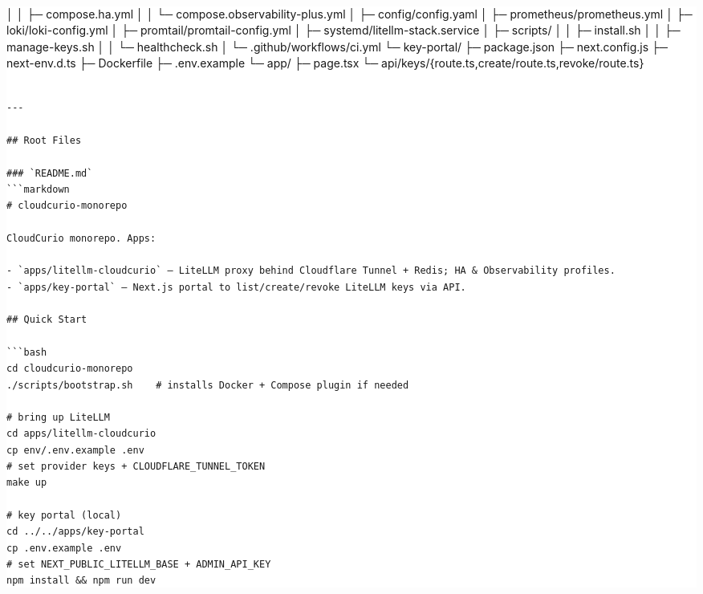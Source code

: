    │  │     ├─ compose.ha.yml
   │  │     └─ compose.observability-plus.yml
   │  ├─ config/config.yaml
   │  ├─ prometheus/prometheus.yml
   │  ├─ loki/loki-config.yml
   │  ├─ promtail/promtail-config.yml
   │  ├─ systemd/litellm-stack.service
   │  ├─ scripts/
   │  │  ├─ install.sh
   │  │  ├─ manage-keys.sh
   │  │  └─ healthcheck.sh
   │  └─ .github/workflows/ci.yml
   └─ key-portal/
      ├─ package.json
      ├─ next.config.js
      ├─ next-env.d.ts
      ├─ Dockerfile
      ├─ .env.example
      └─ app/
         ├─ page.tsx
         └─ api/keys/{route.ts,create/route.ts,revoke/route.ts}
```

---

## Root Files

### `README.md`
```markdown
# cloudcurio-monorepo

CloudCurio monorepo. Apps:

- `apps/litellm-cloudcurio` — LiteLLM proxy behind Cloudflare Tunnel + Redis; HA & Observability profiles.
- `apps/key-portal` — Next.js portal to list/create/revoke LiteLLM keys via API.

## Quick Start

```bash
cd cloudcurio-monorepo
./scripts/bootstrap.sh    # installs Docker + Compose plugin if needed

# bring up LiteLLM
cd apps/litellm-cloudcurio
cp env/.env.example .env
# set provider keys + CLOUDFLARE_TUNNEL_TOKEN
make up

# key portal (local)
cd ../../apps/key-portal
cp .env.example .env
# set NEXT_PUBLIC_LITELLM_BASE + ADMIN_API_KEY
npm install && npm run dev
```
